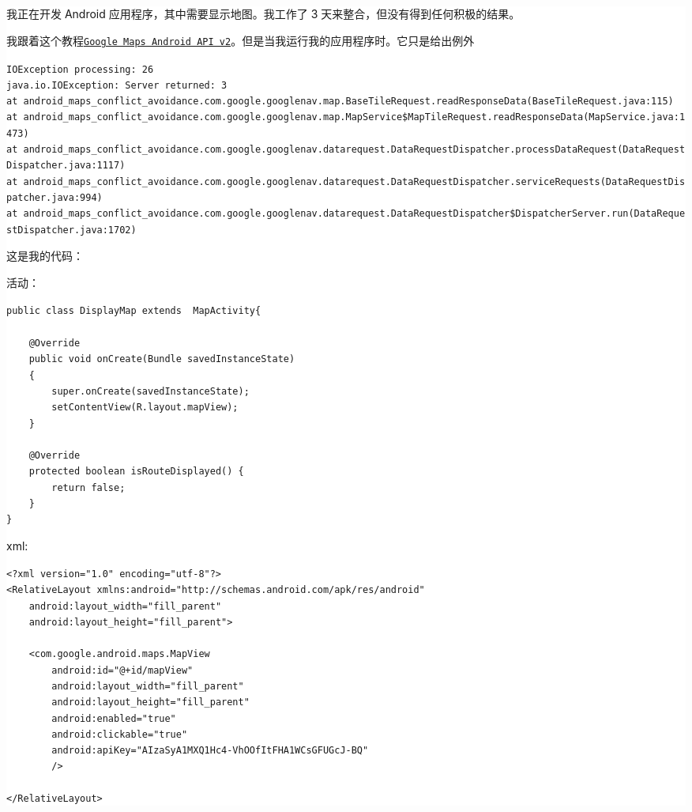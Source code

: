 我正在开发 Android 应用程序，其中需要显示地图。我工作了 3 天来整合，但没有得到任何积极的结果。

我跟着这个教程[`Google Maps Android API v2`](https://developers.google.com/maps/documentation/android/)。但是当我运行我的应用程序时。它只是给出例外

```
IOException processing: 26
java.io.IOException: Server returned: 3
at android_maps_conflict_avoidance.com.google.googlenav.map.BaseTileRequest.readResponseData(BaseTileRequest.java:115)
at android_maps_conflict_avoidance.com.google.googlenav.map.MapService$MapTileRequest.readResponseData(MapService.java:1473)
at android_maps_conflict_avoidance.com.google.googlenav.datarequest.DataRequestDispatcher.processDataRequest(DataRequestDispatcher.java:1117)
at android_maps_conflict_avoidance.com.google.googlenav.datarequest.DataRequestDispatcher.serviceRequests(DataRequestDispatcher.java:994)
at android_maps_conflict_avoidance.com.google.googlenav.datarequest.DataRequestDispatcher$DispatcherServer.run(DataRequestDispatcher.java:1702) 
```

这是我的代码：

活动：

```
public class DisplayMap extends  MapActivity{

    @Override
    public void onCreate(Bundle savedInstanceState)
    {
        super.onCreate(savedInstanceState);
        setContentView(R.layout.mapView);
    }

    @Override
    protected boolean isRouteDisplayed() {
        return false;
    }
} 
```

xml:

```
<?xml version="1.0" encoding="utf-8"?>
<RelativeLayout xmlns:android="http://schemas.android.com/apk/res/android" 
    android:layout_width="fill_parent" 
    android:layout_height="fill_parent">

    <com.google.android.maps.MapView 
        android:id="@+id/mapView"
        android:layout_width="fill_parent"
        android:layout_height="fill_parent"
        android:enabled="true"
        android:clickable="true"
        android:apiKey="AIzaSyA1MXQ1Hc4-VhOOfItFHA1WCsGFUGcJ-BQ"
        />

</RelativeLayout> 
```
